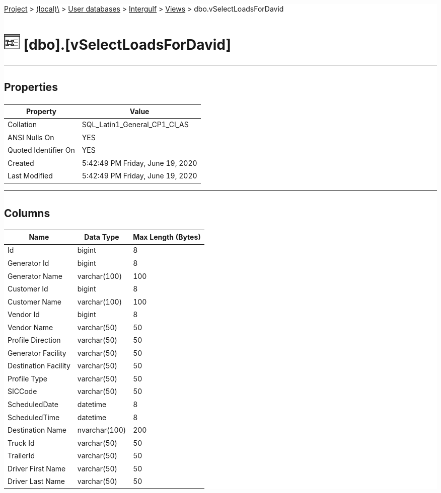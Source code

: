 #### 

[Project](../../../../index.md) > [(local)\\](../../../index.md) > [User databases](../../index.md) > [Intergulf](../index.md) > [Views](Views.md) > dbo.vSelectLoadsForDavid

# ![Views](../../../../Images/View32.png) [dbo].[vSelectLoadsForDavid]

---

## <a name="#properties"></a>Properties

| Property | Value |
|---|---|
| Collation | SQL_Latin1_General_CP1_CI_AS |
| ANSI Nulls On | YES |
| Quoted Identifier On | YES |
| Created | 5:42:49 PM Friday, June 19, 2020 |
| Last Modified | 5:42:49 PM Friday, June 19, 2020 |


---

## <a name="#columns"></a>Columns

| Name | Data Type | Max Length (Bytes) |
|---|---|---|
| Id | bigint | 8 |
| Generator Id | bigint | 8 |
| Generator Name | varchar(100) | 100 |
| Customer Id | bigint | 8 |
| Customer Name | varchar(100) | 100 |
| Vendor Id | bigint | 8 |
| Vendor Name | varchar(50) | 50 |
| Profile Direction | varchar(50) | 50 |
| Generator Facility | varchar(50) | 50 |
| Destination Facility | varchar(50) | 50 |
| Profile Type | varchar(50) | 50 |
| SICCode | varchar(50) | 50 |
| ScheduledDate | datetime | 8 |
| ScheduledTime | datetime | 8 |
| Destination Name | nvarchar(100) | 200 |
| Truck Id | varchar(50) | 50 |
| TrailerId | varchar(50) | 50 |
| Driver First Name | varchar(50) | 50 |
| Driver Last Name | varchar(50) | 50 |